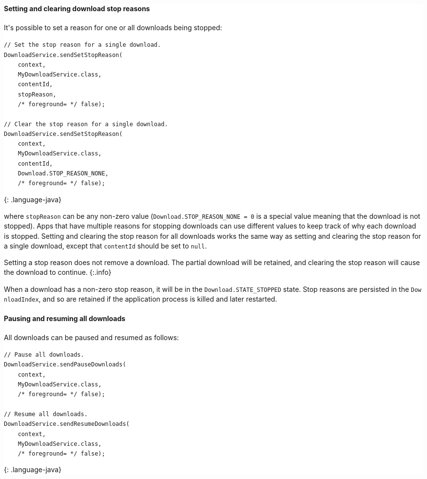 #### Setting and clearing download stop reasons ####

It's possible to set a reason for one or all downloads being stopped:

~~~
// Set the stop reason for a single download.
DownloadService.sendSetStopReason(
    context,
    MyDownloadService.class,
    contentId,
    stopReason,
    /* foreground= */ false);

// Clear the stop reason for a single download.
DownloadService.sendSetStopReason(
    context,
    MyDownloadService.class,
    contentId,
    Download.STOP_REASON_NONE,
    /* foreground= */ false);
~~~
{: .language-java}

where `stopReason` can be any non-zero value (`Download.STOP_REASON_NONE = 0` is
a special value meaning that the download is not stopped). Apps that have
multiple reasons for stopping downloads can use different values to keep track
of why each download is stopped. Setting and clearing the stop reason for all
downloads works the same way as setting and clearing the stop reason for a
single download, except that `contentId` should be set to `null`.

Setting a stop reason does not remove a download. The partial download will be
retained, and clearing the stop reason will cause the download to continue.
{:.info}

When a download has a non-zero stop reason, it will be in the
`Download.STATE_STOPPED` state. Stop reasons are persisted in the
`DownloadIndex`, and so are retained if the application process is killed and
later restarted.

#### Pausing and resuming all downloads ####

All downloads can be paused and resumed as follows:

~~~
// Pause all downloads.
DownloadService.sendPauseDownloads(
    context,
    MyDownloadService.class,
    /* foreground= */ false);

// Resume all downloads.
DownloadService.sendResumeDownloads(
    context,
    MyDownloadService.class,
    /* foreground= */ false);
~~~
{: .language-java}
